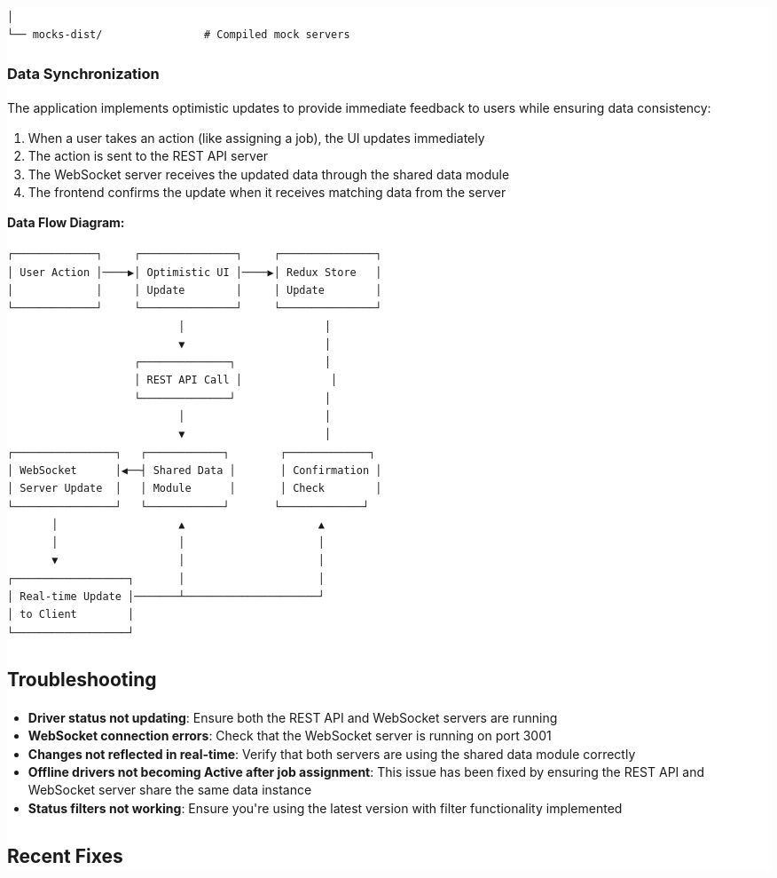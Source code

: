 ```
│
└── mocks-dist/                # Compiled mock servers
```

### Data Synchronization

The application implements optimistic updates to provide immediate feedback to users while ensuring data consistency:

1. When a user takes an action (like assigning a job), the UI updates immediately
2. The action is sent to the REST API server
3. The WebSocket server receives the updated data through the shared data module
4. The frontend confirms the update when it receives matching data from the server

**Data Flow Diagram:**

```
┌─────────────┐     ┌───────────────┐     ┌───────────────┐
│ User Action │────▶│ Optimistic UI │────▶│ Redux Store   │
│             │     │ Update        │     │ Update        │
└─────────────┘     └───────────────┘     └───────────────┘
                           │                      │
                           ▼                      │
                    ┌──────────────┐              │
                    │ REST API Call │              │
                    └──────────────┘              │
                           │                      │
                           ▼                      │
┌────────────────┐   ┌────────────┐        ┌─────────────┐
│ WebSocket      │◀──┤ Shared Data │       │ Confirmation │
│ Server Update  │   │ Module      │       │ Check        │
└────────────────┘   └────────────┘       └─────────────┘
       │                   ▲                     ▲
       │                   │                     │
       ▼                   │                     │
┌──────────────────┐       │                     │
│ Real-time Update │───────┴─────────────────────┘
│ to Client        │
└──────────────────┘
```

## Troubleshooting

- **Driver status not updating**: Ensure both the REST API and WebSocket servers are running
- **WebSocket connection errors**: Check that the WebSocket server is running on port 3001
- **Changes not reflected in real-time**: Verify that both servers are using the shared data module correctly
- **Offline drivers not becoming Active after job assignment**: This issue has been fixed by ensuring the REST API and WebSocket server share the same data instance
- **Status filters not working**: Ensure you're using the latest version with filter functionality implemented

## Recent Fixes
